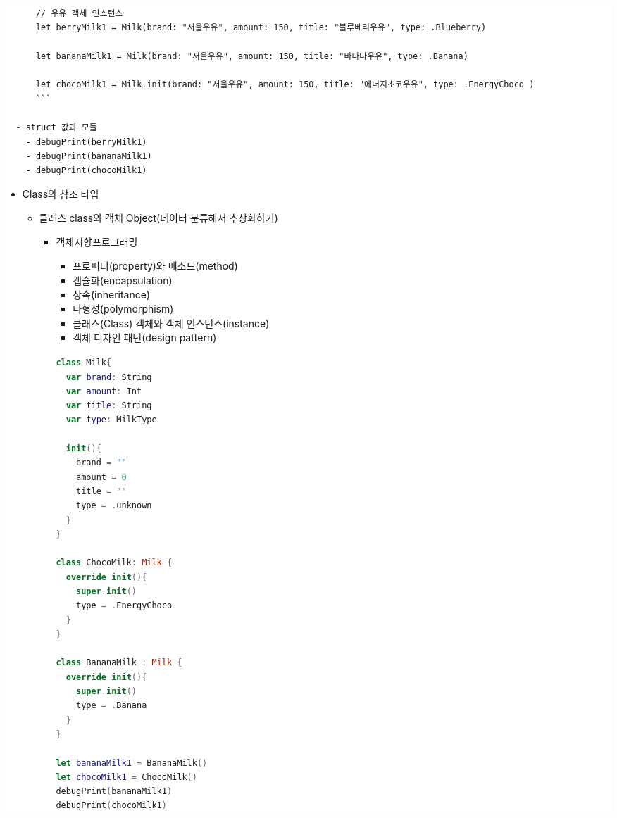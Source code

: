           // 우유 객체 인스턴스
          let berryMilk1 = Milk(brand: "서울우유", amount: 150, title: "블루베리우유", type: .Blueberry)
          
          let bananaMilk1 = Milk(brand: "서울우유", amount: 150, title: "바나나우유", type: .Banana)
          
          let chocoMilk1 = Milk.init(brand: "서울우유", amount: 150, title: "에너지초코우유", type: .EnergyChoco )
          ```

      - struct 값과 모듈
        - debugPrint(berryMilk1)
        - debugPrint(bananaMilk1)
        - debugPrint(chocoMilk1)

  - Class와 참조 타입

    - 클래스 class와 객체 Object(데이터 분류해서 추상화하기)

      - 객체지향프로그래밍

        -  프로퍼티(property)와 메소드(method)
        - 캡슐화(encapsulation)
        - 상속(inheritance)
        - 다형성(polymorphism)
        - 클래스(Class) 객체와 객체 인스턴스(instance)
        - 객체 디자인 패턴(design pattern) 

        ```swift
        class Milk{
          var brand: String
          var amount: Int
          var title: String
          var type: MilkType
          
          init(){
            brand = ""
            amount = 0
            title = ""
            type = .unknown
          }
        }
        
        class ChocoMilk: Milk {
          override init(){
            super.init()
            type = .EnergyChoco
          }
        }
        
        class BananaMilk : Milk {
          override init(){
            super.init()
            type = .Banana
          }
        }
        
        let bananaMilk1 = BananaMilk()
        let chocoMilk1 = ChocoMilk()
        debugPrint(bananaMilk1)
        debugPrint(chocoMilk1)
        ```
